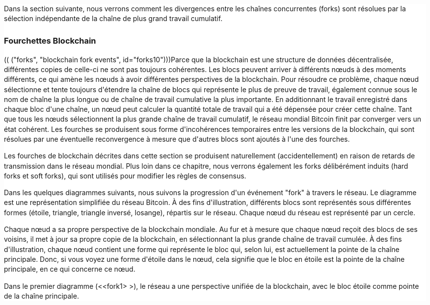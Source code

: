Dans la section suivante, nous verrons comment les divergences entre les
chaînes concurrentes (forks) sont résolues par la sélection indépendante
de la chaîne de plus grand travail cumulatif.

### Fourchettes Blockchain

<span class="indexterm"></span> <span class="indexterm"></span> <span
class="indexterm"></span><span class="indexterm"></span> <span
class="indexterm"></span> <span class="indexterm"></span>(( ("forks",
"blockchain fork events", id="forks10")))Parce que la blockchain est une
structure de données décentralisée, différentes copies de celle-ci ne
sont pas toujours cohérentes. Les blocs peuvent arriver à différents
nœuds à des moments différents, ce qui amène les nœuds à avoir
différentes perspectives de la blockchain. Pour résoudre ce problème,
chaque nœud sélectionne et tente toujours d'étendre la chaîne de blocs
qui représente le plus de preuve de travail, également connue sous le
nom de chaîne la plus longue ou de chaîne de travail cumulative la plus
importante. En additionnant le travail enregistré dans chaque bloc d'une
chaîne, un nœud peut calculer la quantité totale de travail qui a été
dépensée pour créer cette chaîne. Tant que tous les nœuds sélectionnent
la plus grande chaîne de travail cumulatif, le réseau mondial Bitcoin
finit par converger vers un état cohérent. Les fourches se produisent
sous forme d'incohérences temporaires entre les versions de la
blockchain, qui sont résolues par une éventuelle reconvergence à mesure
que d'autres blocs sont ajoutés à l'une des fourches.

Les fourches de blockchain décrites dans cette section se produisent
naturellement (accidentellement) en raison de retards de transmission
dans le réseau mondial. Plus loin dans ce chapitre, nous verrons
également les forks délibérément induits (hard forks et soft forks), qui
sont utilisés pour modifier les règles de consensus.

Dans les quelques diagrammes suivants, nous suivons la progression d'un
événement "fork" à travers le réseau. Le diagramme est une
représentation simplifiée du réseau Bitcoin. À des fins d'illustration,
différents blocs sont représentés sous différentes formes (étoile,
triangle, triangle inversé, losange), répartis sur le réseau. Chaque
nœud du réseau est représenté par un cercle.

Chaque nœud a sa propre perspective de la blockchain mondiale. Au fur et
à mesure que chaque nœud reçoit des blocs de ses voisins, il met à jour
sa propre copie de la blockchain, en sélectionnant la plus grande chaîne
de travail cumulée. À des fins d'illustration, chaque nœud contient une
forme qui représente le bloc qui, selon lui, est actuellement la pointe
de la chaîne principale. Donc, si vous voyez une forme d'étoile dans le
nœud, cela signifie que le bloc en étoile est la pointe de la chaîne
principale, en ce qui concerne ce nœud.

Dans le premier diagramme (&lt;&lt;fork1&gt; &gt;), le réseau a une
perspective unifiée de la blockchain, avec le bloc étoile comme pointe
de la chaîne principale.

<figure>